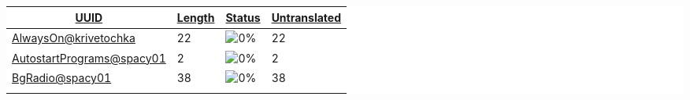 <table>
  <thead>
    <tr>
      <th>
        <a href="#" id="uuid">UUID</a>
      </th>
      <th>
        <a href="#" id="length">Length</a>
      </th>
      <th>
        <a href="#" id="status">Status</a>
      </th>
      <th>
        <a href="#" id="untranslated">Untranslated</a>
      </th>
    </tr>
  </thead>
  <tbody>
    <tr>
      <td class="uuid" data-value="AlwaysOn@krivetochka">
        <a href="AlwaysOn@krivetochka.md">AlwaysOn@krivetochka</a>
      </td>
      <td class="length" data-value="22">
        22
      </td>
      <td class="status" data-value="0">
        <img src="https://progress-bar.dev/0" alt="0%" />
      </td>
      <td class="untranslated" data-value="22">
        22
      </td>
    </tr>
    <tr>
      <td class="uuid" data-value="AutostartPrograms@spacy01">
        <a href="AutostartPrograms@spacy01.md">AutostartPrograms@spacy01</a>
      </td>
      <td class="length" data-value="2">
        2
      </td>
      <td class="status" data-value="0">
        <img src="https://progress-bar.dev/0" alt="0%" />
      </td>
      <td class="untranslated" data-value="2">
        2
      </td>
    </tr>
    <tr>
      <td class="uuid" data-value="BgRadio@spacy01">
        <a href="BgRadio@spacy01.md">BgRadio@spacy01</a>
      </td>
      <td class="length" data-value="38">
        38
      </td>
      <td class="status" data-value="0">
        <img src="https://progress-bar.dev/0" alt="0%" />
      </td>
      <td class="untranslated" data-value="38">
        38
      </td>
    </tr>
    <tr>
      <td class="uuid" data-value="Bps@claudiux">